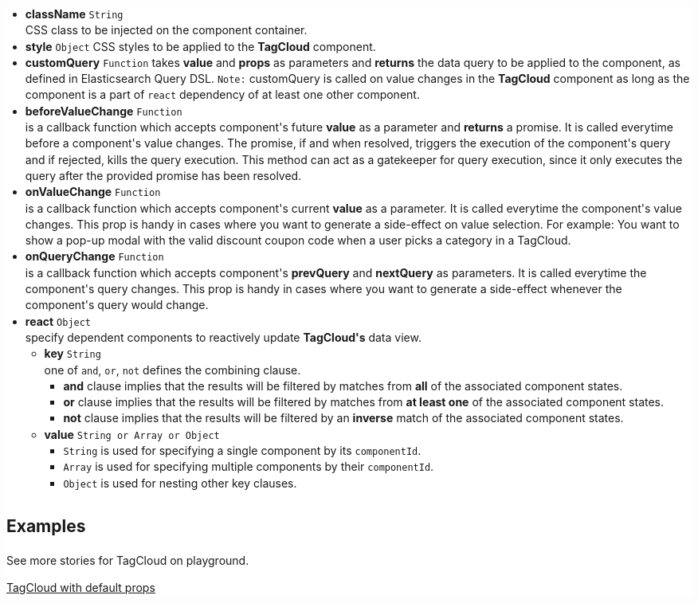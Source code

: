 - **className** `String`  
    CSS class to be injected on the component container.
- **style** `Object`
    CSS styles to be applied to the **TagCloud** component.
- **customQuery** `Function`
    takes **value** and **props** as parameters and **returns** the data query to be applied to the component, as defined in Elasticsearch Query DSL.
    `Note:` customQuery is called on value changes in the **TagCloud** component as long as the component is a part of `react` dependency of at least one other component.
- **beforeValueChange** `Function`  
    is a callback function which accepts component's future **value** as a parameter and **returns** a promise. It is called everytime before a component's value changes. The promise, if and when resolved, triggers the execution of the component's query and if rejected, kills the query execution. This method can act as a gatekeeper for query execution, since it only executes the query after the provided promise has been resolved.
- **onValueChange** `Function`  
    is a callback function which accepts component's current **value** as a parameter. It is called everytime the component's value changes. This prop is handy in cases where you want to generate a side-effect on value selection. For example: You want to show a pop-up modal with the valid discount coupon code when a user picks a category in a TagCloud.
- **onQueryChange** `Function`  
    is a callback function which accepts component's **prevQuery** and **nextQuery** as parameters. It is called everytime the component's query changes. This prop is handy in cases where you want to generate a side-effect whenever the component's query would change.
- **react** `Object`  
    specify dependent components to reactively update **TagCloud's** data view.
    - **key** `String`  
        one of `and`, `or`, `not` defines the combining clause.
        - **and** clause implies that the results will be filtered by matches from **all** of the associated component states.
        - **or** clause implies that the results will be filtered by matches from **at least one** of the associated component states.
        - **not** clause implies that the results will be filtered by an **inverse** match of the associated component states.
    - **value** `String or Array or Object`  
        - `String` is used for specifying a single component by its `componentId`.
        - `Array` is used for specifying multiple components by their `componentId`.
        - `Object` is used for nesting other key clauses.

## Examples

See more stories for TagCloud on playground.

<a href="https://opensource.appbase.io/playground/?selectedKind=Base%20components%2FTagCloud" target="_blank">TagCloud with default props</a>

